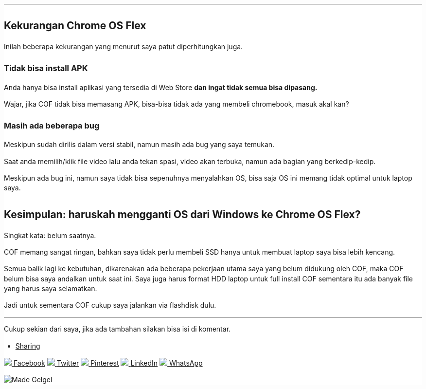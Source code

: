 ------------------------------------------------------------------------

## Kekurangan Chrome OS Flex

Inilah beberapa kekurangan yang menurut saya patut diperhitungkan juga.

### Tidak bisa install APK

Anda hanya bisa install aplikasi yang tersedia di Web Store **dan ingat tidak semua bisa dipasang.**

Wajar, jika COF tidak bisa memasang APK, bisa-bisa tidak ada yang membeli chromebook, masuk akal kan?

### Masih ada beberapa bug

Meskipun sudah dirilis dalam versi stabil, namun masih ada bug yang saya temukan.

Saat anda memilih/klik file video lalu anda tekan spasi, video akan terbuka, namun ada bagian yang berkedip-kedip.

Meskipun ada bug ini, namun saya tidak bisa sepenuhnya menyalahkan OS, bisa saja OS ini memang tidak optimal untuk laptop saya.

## Kesimpulan: haruskah mengganti OS dari Windows ke Chrome OS Flex?

Singkat kata: belum saatnya.

COF memang sangat ringan, bahkan saya tidak perlu membeli SSD hanya untuk membuat laptop saya bisa lebih kencang.

Semua balik lagi ke kebutuhan, dikarenakan ada beberapa pekerjaan utama saya yang belum didukung oleh COF, maka COF belum bisa saya andalkan untuk saat ini. Saya juga harus format HDD laptop untuk full install COF sementara itu ada banyak file yang harus saya selamatkan.

Jadi untuk sementara COF cukup saya jalankan via flashdisk dulu.

------------------------------------------------------------------------

Cukup sekian dari saya, jika ada tambahan silakan bisa isi di komentar.

</div>

- [Sharing](https://madegelgel.com/tags/sharing/)

<div class="post__share">

<a href="https://www.facebook.com/sharer/sharer.php?u=https%3A%2F%2Fmadegelgel.com%2Fchrome-os-flex%2F" class="js-share facebook" rel="nofollow noopener noreferrer"><img src="data:image/svg+xml;base64,PHN2ZyBjbGFzcz0iaWNvbiIgYXJpYS1oaWRkZW49InRydWUiIGZvY3VzYWJsZT0iZmFsc2UiPjx1c2UgeGxpbms6aHJlZj0iaHR0cHM6Ly9tYWRlZ2VsZ2VsLmNvbS9hc3NldHMvc3ZnL3N2Zy1tYXAuc3ZnI2ZhY2Vib29rIiAvPjwvc3ZnPg==" class="icon" /> <span>Facebook</span></a> <a href="https://twitter.com/intent/tweet?url=https%3A%2F%2Fmadegelgel.com%2Fchrome-os-flex%2F&amp;via=MadeGelgel.com&amp;text=Seharian%20Mencoba%20Chrome%20OS%20Flex%2C%20Saatnya%20Ganti%20OS%3F" class="js-share twitter" rel="nofollow noopener noreferrer"><img src="data:image/svg+xml;base64,PHN2ZyBjbGFzcz0iaWNvbiIgYXJpYS1oaWRkZW49InRydWUiIGZvY3VzYWJsZT0iZmFsc2UiPjx1c2UgeGxpbms6aHJlZj0iaHR0cHM6Ly9tYWRlZ2VsZ2VsLmNvbS9hc3NldHMvc3ZnL3N2Zy1tYXAuc3ZnI3R3aXR0ZXIiIC8+PC9zdmc+" class="icon" /> <span>Twitter</span></a> <a href="https://pinterest.com/pin/create/button/?url=https%3A%2F%2Fmadegelgel.com%2Fchrome-os-flex%2F&amp;media=https%3A%2F%2Fmadegelgel.com%2Fmedia%2Fposts%2F34%2Fmencoba-chrome-os-flex-laptop-jadul-2.png&amp;description=Seharian%20Mencoba%20Chrome%20OS%20Flex%2C%20Saatnya%20Ganti%20OS%3F" class="js-share pinterest" rel="nofollow noopener noreferrer"><img src="data:image/svg+xml;base64,PHN2ZyBjbGFzcz0iaWNvbiIgYXJpYS1oaWRkZW49InRydWUiIGZvY3VzYWJsZT0iZmFsc2UiPjx1c2UgeGxpbms6aHJlZj0iaHR0cHM6Ly9tYWRlZ2VsZ2VsLmNvbS9hc3NldHMvc3ZnL3N2Zy1tYXAuc3ZnI3BpbnRlcmVzdCIgLz48L3N2Zz4=" class="icon" /> <span>Pinterest</span></a> <a href="https://www.linkedin.com/sharing/share-offsite/?url=https%3A%2F%2Fmadegelgel.com%2Fchrome-os-flex%2F" class="js-share linkedin" rel="nofollow noopener noreferrer"><img src="data:image/svg+xml;base64,PHN2ZyBjbGFzcz0iaWNvbiIgYXJpYS1oaWRkZW49InRydWUiIGZvY3VzYWJsZT0iZmFsc2UiPjx1c2UgeGxpbms6aHJlZj0iaHR0cHM6Ly9tYWRlZ2VsZ2VsLmNvbS9hc3NldHMvc3ZnL3N2Zy1tYXAuc3ZnI2xpbmtlZGluIiAvPjwvc3ZnPg==" class="icon" /> <span>LinkedIn</span></a> <a href="https://api.whatsapp.com/send?text=Seharian%20Mencoba%20Chrome%20OS%20Flex%2C%20Saatnya%20Ganti%20OS%3F%20https%3A%2F%2Fmadegelgel.com%2Fchrome-os-flex%2F" class="js-share whatsapp" rel="nofollow noopener noreferrer"><img src="data:image/svg+xml;base64,PHN2ZyBjbGFzcz0iaWNvbiIgYXJpYS1oaWRkZW49InRydWUiIGZvY3VzYWJsZT0iZmFsc2UiPjx1c2UgeGxpbms6aHJlZj0iaHR0cHM6Ly9tYWRlZ2VsZ2VsLmNvbS9hc3NldHMvc3ZnL3N2Zy1tYXAuc3ZnI3doYXRzYXBwIiAvPjwvc3ZnPg==" class="icon" /> <span>WhatsApp</span></a>

</div>

<div class="post__bio bio">

<img src="https://madegelgel.com/media/website/madness-logo.jpg" class="bio__avatar" loading="lazy" width="1525" height="1617" alt="Made Gelgel" />

<div>
